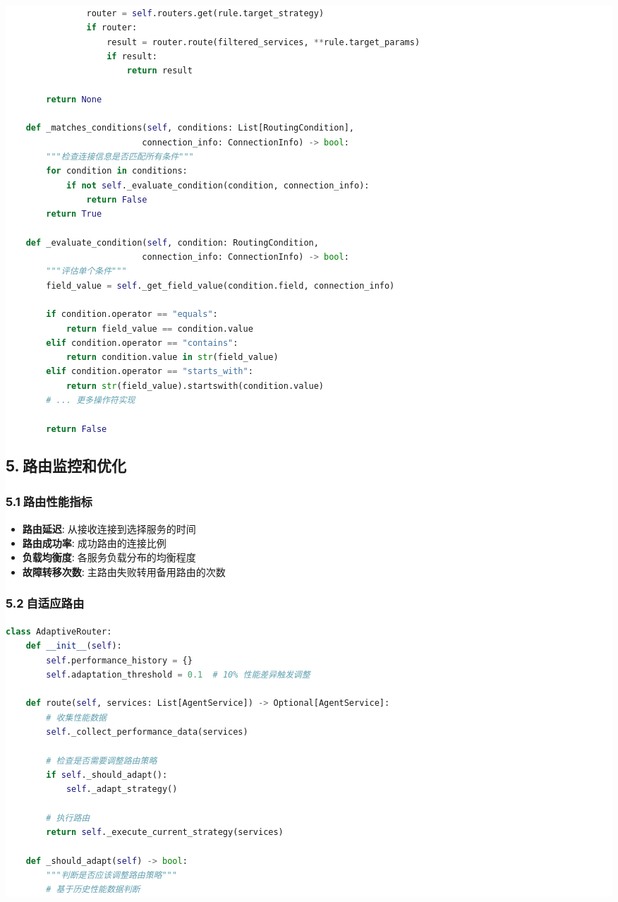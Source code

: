 ```python
                router = self.routers.get(rule.target_strategy)
                if router:
                    result = router.route(filtered_services, **rule.target_params)
                    if result:
                        return result
        
        return None
    
    def _matches_conditions(self, conditions: List[RoutingCondition], 
                           connection_info: ConnectionInfo) -> bool:
        """检查连接信息是否匹配所有条件"""
        for condition in conditions:
            if not self._evaluate_condition(condition, connection_info):
                return False
        return True
    
    def _evaluate_condition(self, condition: RoutingCondition, 
                           connection_info: ConnectionInfo) -> bool:
        """评估单个条件"""
        field_value = self._get_field_value(condition.field, connection_info)
        
        if condition.operator == "equals":
            return field_value == condition.value
        elif condition.operator == "contains":
            return condition.value in str(field_value)
        elif condition.operator == "starts_with":
            return str(field_value).startswith(condition.value)
        # ... 更多操作符实现
        
        return False
```

## 5. 路由监控和优化

### 5.1 路由性能指标

- **路由延迟**: 从接收连接到选择服务的时间
- **路由成功率**: 成功路由的连接比例
- **负载均衡度**: 各服务负载分布的均衡程度
- **故障转移次数**: 主路由失败转用备用路由的次数

### 5.2 自适应路由

```python
class AdaptiveRouter:
    def __init__(self):
        self.performance_history = {}
        self.adaptation_threshold = 0.1  # 10% 性能差异触发调整
    
    def route(self, services: List[AgentService]) -> Optional[AgentService]:
        # 收集性能数据
        self._collect_performance_data(services)
        
        # 检查是否需要调整路由策略
        if self._should_adapt():
            self._adapt_strategy()
        
        # 执行路由
        return self._execute_current_strategy(services)
    
    def _should_adapt(self) -> bool:
        """判断是否应该调整路由策略"""
        # 基于历史性能数据判断
```